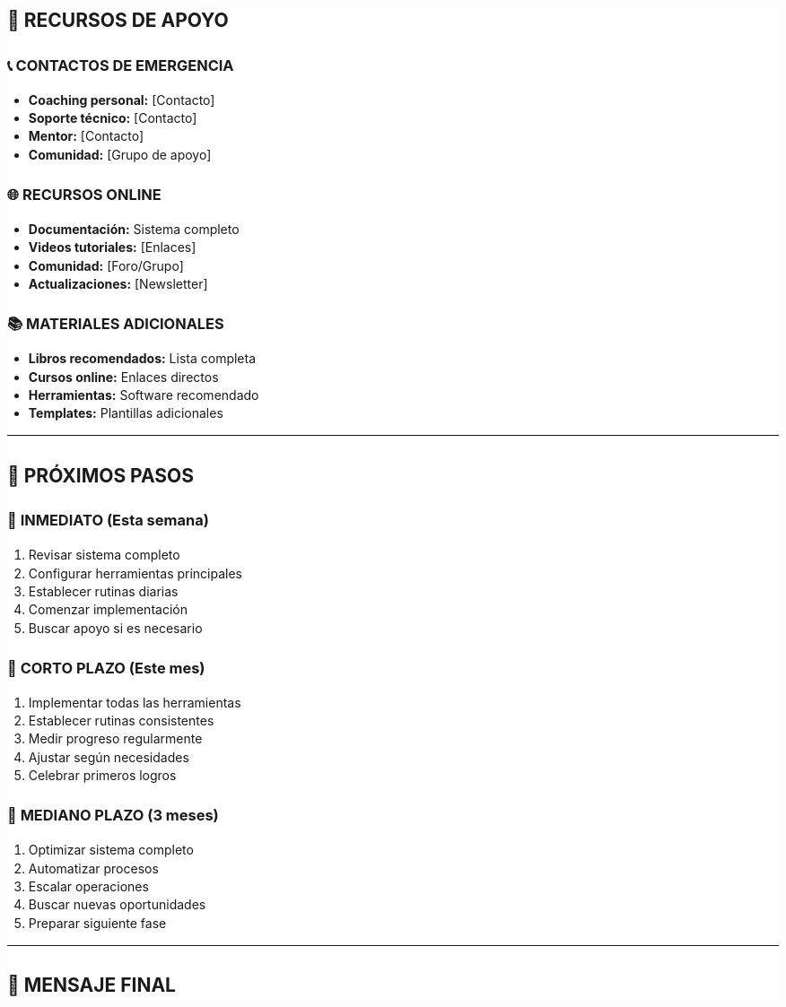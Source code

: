 ## 🔗 **RECURSOS DE APOYO**

### 📞 **CONTACTOS DE EMERGENCIA**
- **Coaching personal:** [Contacto]
- **Soporte técnico:** [Contacto]
- **Mentor:** [Contacto]
- **Comunidad:** [Grupo de apoyo]

### 🌐 **RECURSOS ONLINE**
- **Documentación:** Sistema completo
- **Videos tutoriales:** [Enlaces]
- **Comunidad:** [Foro/Grupo]
- **Actualizaciones:** [Newsletter]

### 📚 **MATERIALES ADICIONALES**
- **Libros recomendados:** Lista completa
- **Cursos online:** Enlaces directos
- **Herramientas:** Software recomendado
- **Templates:** Plantillas adicionales

---

## 🎯 **PRÓXIMOS PASOS**

### 🚀 **INMEDIATO (Esta semana)**
1. Revisar sistema completo
2. Configurar herramientas principales
3. Establecer rutinas diarias
4. Comenzar implementación
5. Buscar apoyo si es necesario

### 📅 **CORTO PLAZO (Este mes)**
1. Implementar todas las herramientas
2. Establecer rutinas consistentes
3. Medir progreso regularmente
4. Ajustar según necesidades
5. Celebrar primeros logros

### 🎯 **MEDIANO PLAZO (3 meses)**
1. Optimizar sistema completo
2. Automatizar procesos
3. Escalar operaciones
4. Buscar nuevas oportunidades
5. Preparar siguiente fase

---

## 💪 **MENSAJE FINAL**
